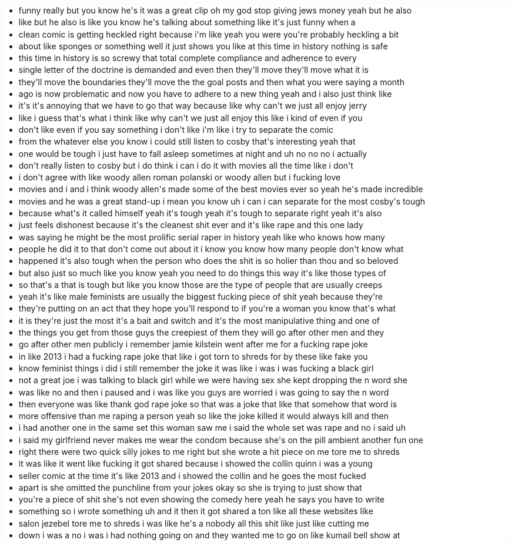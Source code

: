 *  funny really but you know he's it was a great clip oh my god stop giving jews money yeah but he also
*  like but he also is like you know he's talking about something like it's just funny when a
*  clean comic is getting heckled right because i'm like yeah you were you're probably heckling a bit
*  about like sponges or something well it just shows you like at this time in history nothing is safe
*  this time in history is so screwy that total complete compliance and adherence to every
*  single letter of the doctrine is demanded and even then they'll move they'll move what it is
*  they'll move the boundaries they'll move the the goal posts and then what you were saying a month
*  ago is now problematic and now you have to adhere to a new thing yeah and i also just think like
*  it's it's annoying that we have to go that way because like why can't we just all enjoy jerry
*  like i guess that's what i think like why can't we just all enjoy this like i kind of even if you
*  don't like even if you say something i don't like i'm like i try to separate the comic
*  from the whatever else you know i could still listen to cosby that's interesting yeah that
*  one would be tough i just have to fall asleep sometimes at night and uh no no no i actually
*  don't really listen to cosby but i do think i can i do it with movies all the time like i don't
*  i don't agree with like woody allen roman polanski or woody allen but i fucking love
*  movies and i and i think woody allen's made some of the best movies ever so yeah he's made incredible
*  movies and he was a great stand-up i mean you know uh i can i can separate for the most cosby's tough
*  because what's it called himself yeah it's tough yeah it's tough to separate right yeah it's also
*  just feels dishonest because it's the cleanest shit ever and it's like rape and this one lady
*  was saying he might be the most prolific serial raper in history yeah like who knows how many
*  people he did it to that don't come out about it i know you know how many people don't know what
*  happened it's also tough when the person who does the shit is so holier than thou and so beloved
*  but also just so much like you know yeah you need to do things this way it's like those types of
*  so that's a that is tough but like you know those are the type of people that are usually creeps
*  yeah it's like male feminists are usually the biggest fucking piece of shit yeah because they're
*  they're putting on an act that they hope you'll respond to if you're a woman you know that's what
*  it is they're just the most it's a bait and switch and it's the most manipulative thing and one of
*  the things you get from those guys the creepiest of them they will go after other men and they
*  go after other men publicly i remember jamie kilstein went after me for a fucking rape joke
*  in like 2013 i had a fucking rape joke that like i got torn to shreds for by these like fake you
*  know feminist things i did i still remember the joke it was like i was i was fucking a black girl
*  not a great joe i was talking to black girl while we were having sex she kept dropping the n word she
*  was like no and then i paused and i was like you guys are worried i was going to say the n word
*  then everyone was like thank god rape joke so that was a joke that like that somehow that word is
*  more offensive than me raping a person yeah so like the joke killed it would always kill and then
*  i had another one in the same set this woman saw me i said the whole set was rape and no i said uh
*  i said my girlfriend never makes me wear the condom because she's on the pill ambient another fun one
*  right there were two quick silly jokes to me right but she wrote a hit piece on me tore me to shreds
*  it was like it went like fucking it got shared because i showed the collin quinn i was a young
*  seller comic at the time it's like 2013 and i showed the collin and he goes the most fucked
*  apart is she omitted the punchline from your jokes okay so she is trying to just show that
*  you're a piece of shit she's not even showing the comedy here yeah he says you have to write
*  something so i wrote something uh and it then it got shared a ton like all these websites like
*  salon jezebel tore me to shreds i was like he's a nobody all this shit like just like cutting me
*  down i was a no i was i had nothing going on and they wanted me to go on like kumail bell show at